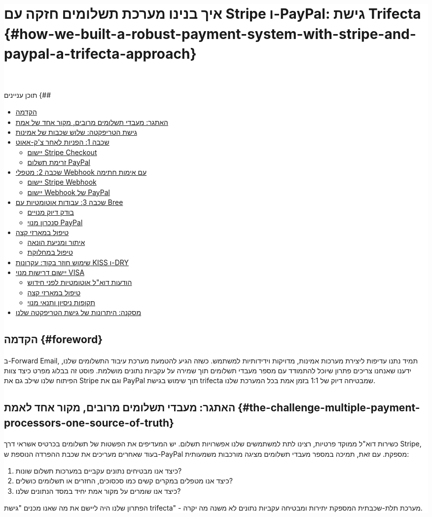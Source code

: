 # איך בנינו מערכת תשלומים חזקה עם Stripe ו-PayPal: גישת Trifecta {#how-we-built-a-robust-payment-system-with-stripe-and-paypal-a-trifecta-approach}

<img loading="lazy" src="/img/articles/payment-trifecta.webp" alt="" class="rounded-lg" />

תוכן עניינים {##

* [הַקדָמָה](#foreword)
* [האתגר: מעבדי תשלומים מרובים, מקור אחד של אמת](#the-challenge-multiple-payment-processors-one-source-of-truth)
* [גישת הטריפקטה: שלוש שכבות של אמינות](#the-trifecta-approach-three-layers-of-reliability)
* [שכבה 1: הפניות לאחר צ'ק-אאוט](#layer-1-post-checkout-redirects)
  * [יישום Stripe Checkout](#stripe-checkout-implementation)
  * [זרימת תשלום PayPal](#paypal-payment-flow)
* [שכבה 2: מטפלי Webhook עם אימות חתימה](#layer-2-webhook-handlers-with-signature-verification)
  * [יישום Stripe Webhook](#stripe-webhook-implementation)
  * [יישום Webhook של PayPal](#paypal-webhook-implementation)
* [שכבה 3: עבודות אוטומטיות עם Bree](#layer-3-automated-jobs-with-bree)
  * [בודק דיוק מנויים](#subscription-accuracy-checker)
  * [סנכרון מנוי PayPal](#paypal-subscription-synchronization)
* [טיפול במארזי קצה](#handling-edge-cases)
  * [איתור ומניעת הונאה](#fraud-detection-and-prevention)
  * [טיפול במחלוקת](#dispute-handling)
* [שימוש חוזר בקוד: עקרונות KISS ו-DRY](#code-reuse-kiss-and-dry-principles)
* [יישום דרישות מנוי VISA](#visa-subscription-requirements-implementation)
  * [הודעות דוא"ל אוטומטיות לפני חידוש](#automated-pre-renewal-email-notifications)
  * [טיפול במארזי קצה](#handling-edge-cases-1)
  * [תקופות ניסיון ותנאי מנוי](#trial-periods-and-subscription-terms)
* [מסקנה: היתרונות של גישת הטריפקטה שלנו](#conclusion-the-benefits-of-our-trifecta-approach)

## הקדמה {#foreword}

ב-Forward Email, תמיד נתנו עדיפות ליצירת מערכות אמינות, מדויקות וידידותיות למשתמש. כשזה הגיע להטמעת מערכת עיבוד התשלומים שלנו, ידענו שאנחנו צריכים פתרון שיוכל להתמודד עם מספר מעבדי תשלומים תוך שמירה על עקביות נתונים מושלמת. פוסט זה בבלוג מפרט כיצד צוות הפיתוח שלנו שילב גם את Stripe וגם את PayPal תוך שימוש בגישת trifecta שמבטיחה דיוק של 1:1 בזמן אמת בכל המערכת שלנו.

## האתגר: מעבדי תשלומים מרובים, מקור אחד לאמת {#the-challenge-multiple-payment-processors-one-source-of-truth}

כשירות דוא"ל ממוקד פרטיות, רצינו לתת למשתמשים שלנו אפשרויות תשלום. יש המעדיפים את הפשטות של תשלומים בכרטיס אשראי דרך Stripe, בעוד שאחרים מעריכים את שכבת ההפרדה הנוספת ש-PayPal מספקת. עם זאת, תמיכה במספר מעבדי תשלומים מציגה מורכבות משמעותית:

1. כיצד אנו מבטיחים נתונים עקביים במערכות תשלום שונות?
2. כיצד אנו מטפלים במקרים קשים כמו סכסוכים, החזרים או תשלומים כושלים?
3. כיצד אנו שומרים על מקור אמת יחיד במסד הנתונים שלנו?

הפתרון שלנו היה ליישם את מה שאנו מכנים "גישת trifecta" - מערכת תלת-שכבתית המספקת יתירות ומבטיחה עקביות נתונים לא משנה מה יקרה.

